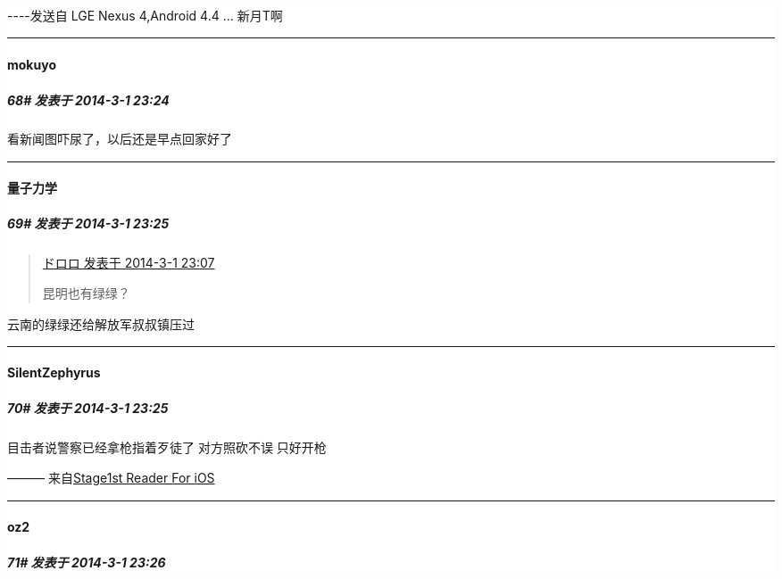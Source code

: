 
----发送自 LGE Nexus 4,Android 4.4 ...</blockquote>
新月T啊







-----

####  mokuyo  
##### 68#       发表于 2014-3-1 23:24




看新闻图吓尿了，以后还是早点回家好了







-----

####  量子力学  
##### 69#       发表于 2014-3-1 23:25



<blockquote><a href="httphttps://bbs.saraba1st.com/2b/forum.php?mod=redirect&amp;goto=findpost&amp;pid=24650157&amp;ptid=1003195" target="_blank">ドロロ 发表于 2014-3-1 23:07</a>

昆明也有绿绿？</blockquote>
云南的绿绿还给解放军叔叔镇压过







-----

####  SilentZephyrus  
##### 70#       发表于 2014-3-1 23:25




目击者说警察已经拿枪指着歹徒了 对方照砍不误 只好开枪

——— 来自[Stage1st Reader For iOS](http://itunes.apple.com/us/app/stage1st-reader/id509916119?mt=8)







-----

####  oz2  
##### 71#       发表于 2014-3-1 23:26


